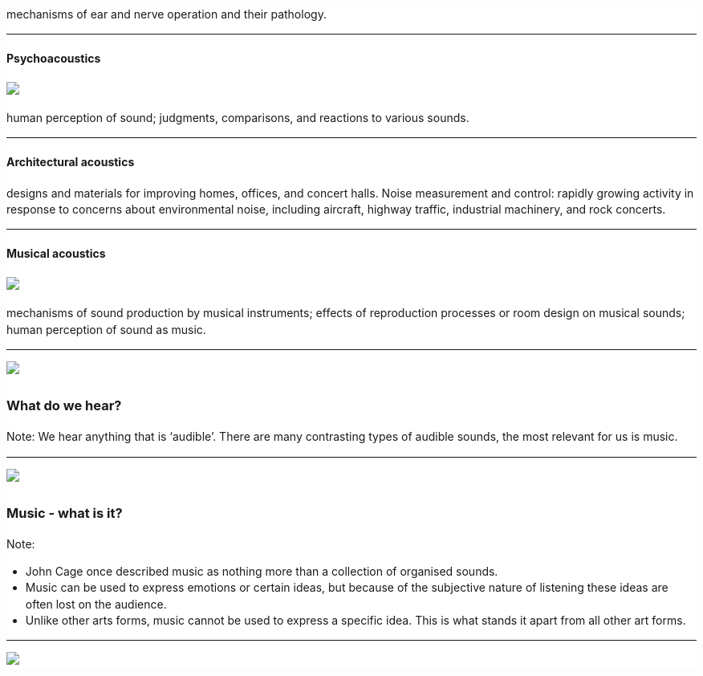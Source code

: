 mechanisms of ear and nerve operation and their pathology.

---

####  Psychoacoustics

<img src="imgs/perception.jpg" style="width:50%" />

human perception of sound; judgments, comparisons, and reactions to various sounds.

---

#### Architectural acoustics
designs and materials for improving homes, offices, and concert halls. Noise measurement and control: rapidly growing activity in response to concerns about environmental noise, including aircraft, highway traffic, industrial machinery, and rock concerts.

---

####  Musical acoustics
<img src="imgs/art-blur-bowed-instrument.jpg" style="width:50%" />

mechanisms of sound production by musical instruments; effects of reproduction processes or room design on musical sounds; human perception of sound as music.

---
<img src="imgs/ear-2973126_1920.png" style="width:70%" />

### What do we hear?

Note:
We hear anything that is ‘audible’. There are many contrasting types of audible sounds, the most relevant for us is music.

---
<img src="imgs/audience-band-concert.jpg" style="width:70%" />

### Music - what is it?

<section data-state="audioSlide" id="pianoMood.wav"></section>

Note:
* John Cage once described music as nothing more than a collection of organised sounds. 
* Music can be used to express emotions or certain ideas, but because of the subjective nature of listening these ideas are often lost on the audience. 
* Unlike other arts forms, music cannot be used to express a specific idea. This is what stands it apart from all other art forms.
---

<img src="imgs/mic-mic-stand-microphone.jpg" style="width:70%" />
<section data-state="audioSlide", id="DutchLadyTalking.ogg">
